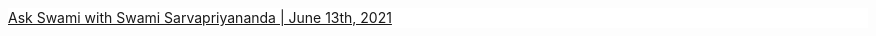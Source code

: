 [Ask Swami with Swami Sarvapriyananda | June 13th, 2021](https://www.youtube.com/watch?v=_HVtoK5-IIE)
